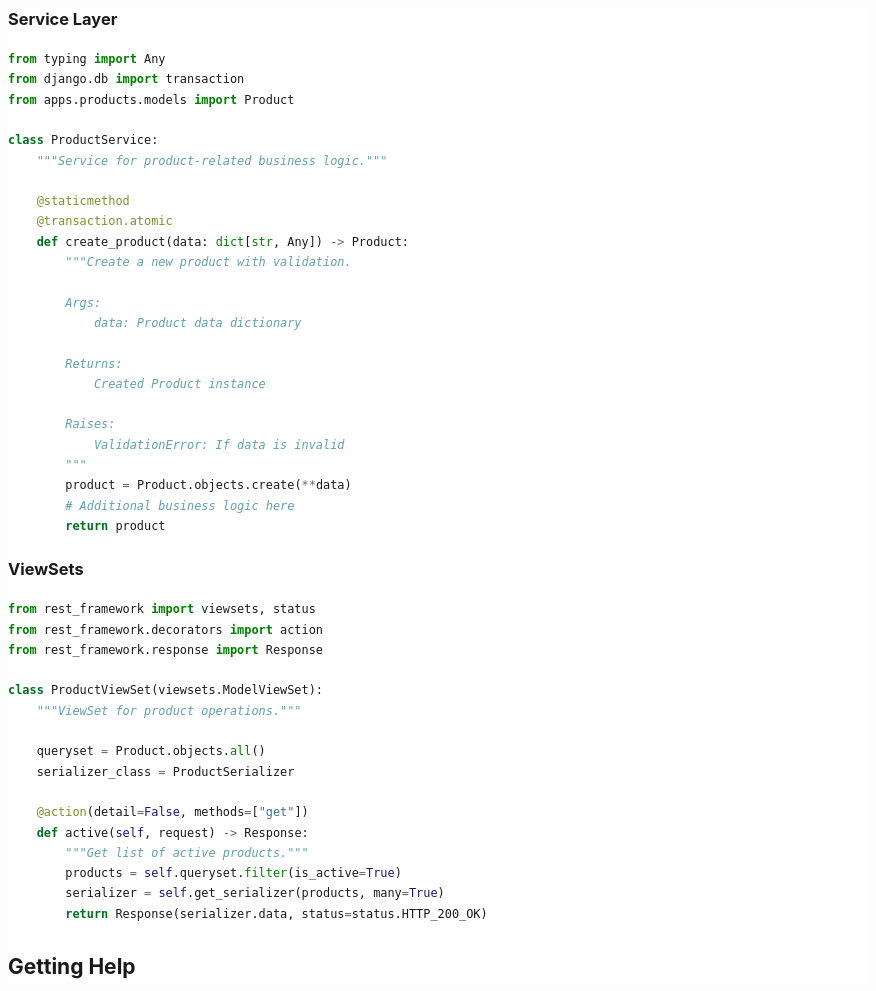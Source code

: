 ### Service Layer

```python
from typing import Any
from django.db import transaction
from apps.products.models import Product

class ProductService:
    """Service for product-related business logic."""

    @staticmethod
    @transaction.atomic
    def create_product(data: dict[str, Any]) -> Product:
        """Create a new product with validation.

        Args:
            data: Product data dictionary

        Returns:
            Created Product instance

        Raises:
            ValidationError: If data is invalid
        """
        product = Product.objects.create(**data)
        # Additional business logic here
        return product
```

### ViewSets

```python
from rest_framework import viewsets, status
from rest_framework.decorators import action
from rest_framework.response import Response

class ProductViewSet(viewsets.ModelViewSet):
    """ViewSet for product operations."""

    queryset = Product.objects.all()
    serializer_class = ProductSerializer

    @action(detail=False, methods=["get"])
    def active(self, request) -> Response:
        """Get list of active products."""
        products = self.queryset.filter(is_active=True)
        serializer = self.get_serializer(products, many=True)
        return Response(serializer.data, status=status.HTTP_200_OK)
```

## Getting Help
